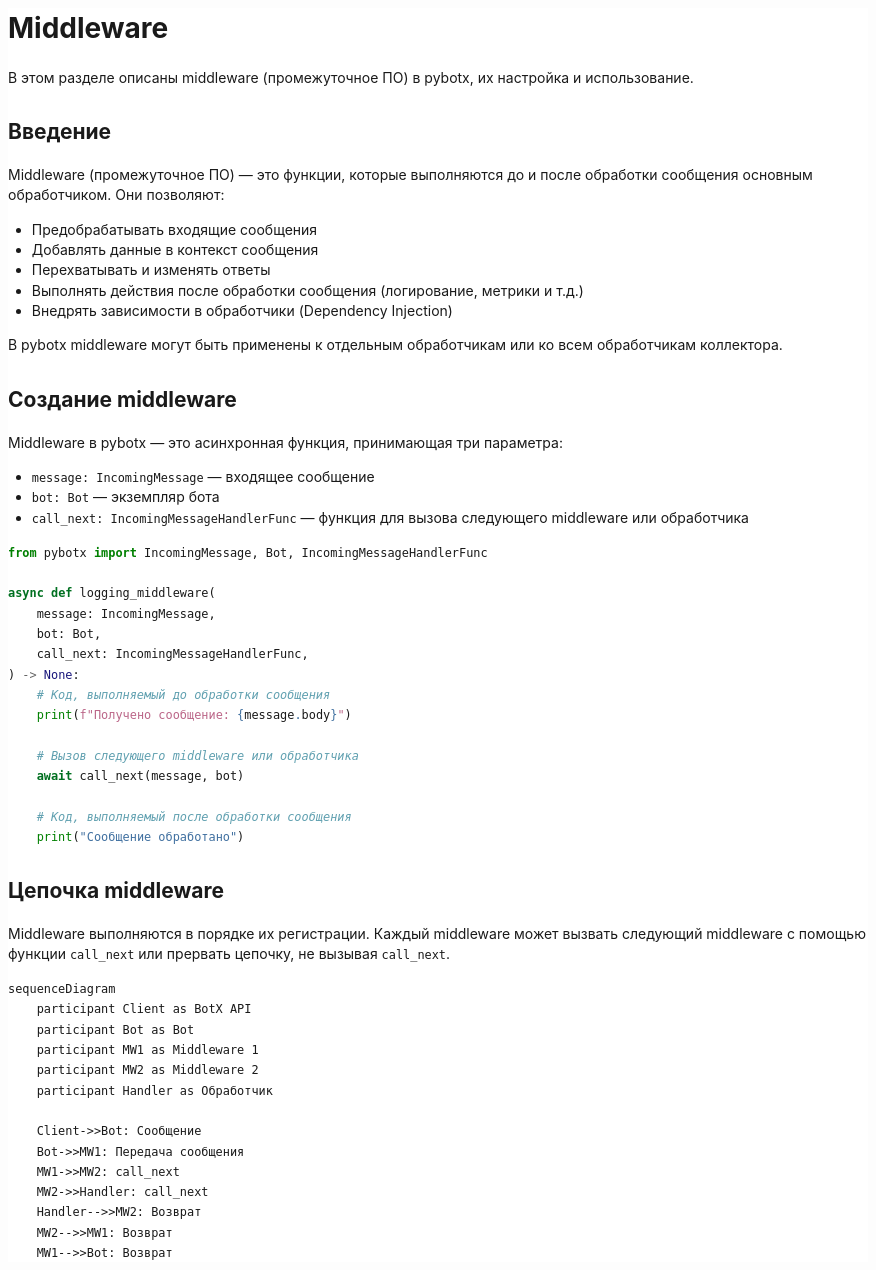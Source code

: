 # Middleware

В этом разделе описаны middleware (промежуточное ПО) в pybotx, их настройка и использование.

## Введение

Middleware (промежуточное ПО) — это функции, которые выполняются до и после обработки сообщения основным обработчиком. Они позволяют:

- Предобрабатывать входящие сообщения
- Добавлять данные в контекст сообщения
- Перехватывать и изменять ответы
- Выполнять действия после обработки сообщения (логирование, метрики и т.д.)
- Внедрять зависимости в обработчики (Dependency Injection)

В pybotx middleware могут быть применены к отдельным обработчикам или ко всем обработчикам коллектора.

## Создание middleware

Middleware в pybotx — это асинхронная функция, принимающая три параметра:
- `message: IncomingMessage` — входящее сообщение
- `bot: Bot` — экземпляр бота
- `call_next: IncomingMessageHandlerFunc` — функция для вызова следующего middleware или обработчика

```python
from pybotx import IncomingMessage, Bot, IncomingMessageHandlerFunc

async def logging_middleware(
    message: IncomingMessage,
    bot: Bot,
    call_next: IncomingMessageHandlerFunc,
) -> None:
    # Код, выполняемый до обработки сообщения
    print(f"Получено сообщение: {message.body}")
    
    # Вызов следующего middleware или обработчика
    await call_next(message, bot)
    
    # Код, выполняемый после обработки сообщения
    print("Сообщение обработано")
```

## Цепочка middleware

Middleware выполняются в порядке их регистрации. Каждый middleware может вызвать следующий middleware с помощью функции `call_next` или прервать цепочку, не вызывая `call_next`.

```mermaid
sequenceDiagram
    participant Client as BotX API
    participant Bot as Bot
    participant MW1 as Middleware 1
    participant MW2 as Middleware 2
    participant Handler as Обработчик

    Client->>Bot: Сообщение
    Bot->>MW1: Передача сообщения
    MW1->>MW2: call_next
    MW2->>Handler: call_next
    Handler-->>MW2: Возврат
    MW2-->>MW1: Возврат
    MW1-->>Bot: Возврат
```